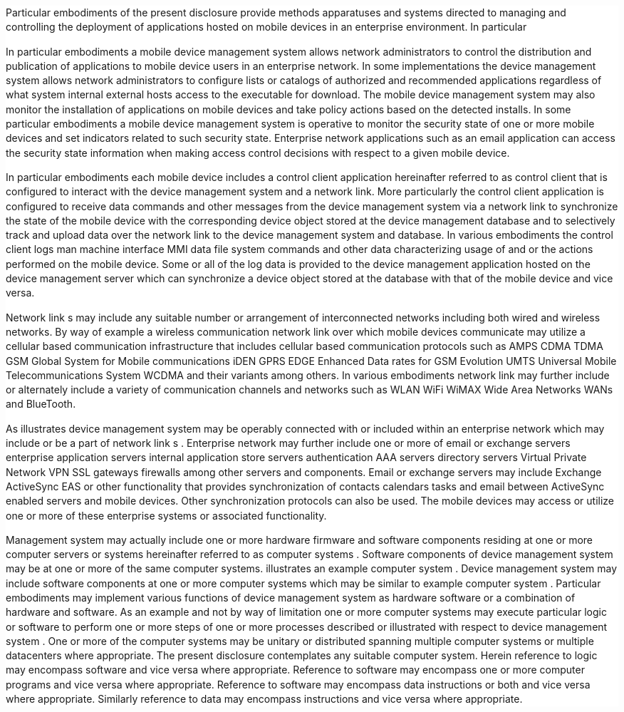 Particular embodiments of the present disclosure provide methods apparatuses and systems directed to managing and controlling the deployment of applications hosted on mobile devices in an enterprise environment. In particular

In particular embodiments a mobile device management system allows network administrators to control the distribution and publication of applications to mobile device users in an enterprise network. In some implementations the device management system allows network administrators to configure lists or catalogs of authorized and recommended applications regardless of what system internal external hosts access to the executable for download. The mobile device management system may also monitor the installation of applications on mobile devices and take policy actions based on the detected installs. In some particular embodiments a mobile device management system is operative to monitor the security state of one or more mobile devices and set indicators related to such security state. Enterprise network applications such as an email application can access the security state information when making access control decisions with respect to a given mobile device.

In particular embodiments each mobile device includes a control client application hereinafter referred to as control client that is configured to interact with the device management system and a network link. More particularly the control client application is configured to receive data commands and other messages from the device management system via a network link to synchronize the state of the mobile device with the corresponding device object stored at the device management database and to selectively track and upload data over the network link to the device management system and database. In various embodiments the control client logs man machine interface MMI data file system commands and other data characterizing usage of and or the actions performed on the mobile device. Some or all of the log data is provided to the device management application hosted on the device management server which can synchronize a device object stored at the database with that of the mobile device and vice versa.

Network link s may include any suitable number or arrangement of interconnected networks including both wired and wireless networks. By way of example a wireless communication network link over which mobile devices communicate may utilize a cellular based communication infrastructure that includes cellular based communication protocols such as AMPS CDMA TDMA GSM Global System for Mobile communications iDEN GPRS EDGE Enhanced Data rates for GSM Evolution UMTS Universal Mobile Telecommunications System WCDMA and their variants among others. In various embodiments network link may further include or alternately include a variety of communication channels and networks such as WLAN WiFi WiMAX Wide Area Networks WANs and BlueTooth.

As illustrates device management system may be operably connected with or included within an enterprise network which may include or be a part of network link s . Enterprise network may further include one or more of email or exchange servers enterprise application servers internal application store servers authentication AAA servers directory servers Virtual Private Network VPN SSL gateways firewalls among other servers and components. Email or exchange servers may include Exchange ActiveSync EAS or other functionality that provides synchronization of contacts calendars tasks and email between ActiveSync enabled servers and mobile devices. Other synchronization protocols can also be used. The mobile devices may access or utilize one or more of these enterprise systems or associated functionality.

Management system may actually include one or more hardware firmware and software components residing at one or more computer servers or systems hereinafter referred to as computer systems . Software components of device management system may be at one or more of the same computer systems. illustrates an example computer system . Device management system may include software components at one or more computer systems which may be similar to example computer system . Particular embodiments may implement various functions of device management system as hardware software or a combination of hardware and software. As an example and not by way of limitation one or more computer systems may execute particular logic or software to perform one or more steps of one or more processes described or illustrated with respect to device management system . One or more of the computer systems may be unitary or distributed spanning multiple computer systems or multiple datacenters where appropriate. The present disclosure contemplates any suitable computer system. Herein reference to logic may encompass software and vice versa where appropriate. Reference to software may encompass one or more computer programs and vice versa where appropriate. Reference to software may encompass data instructions or both and vice versa where appropriate. Similarly reference to data may encompass instructions and vice versa where appropriate.
